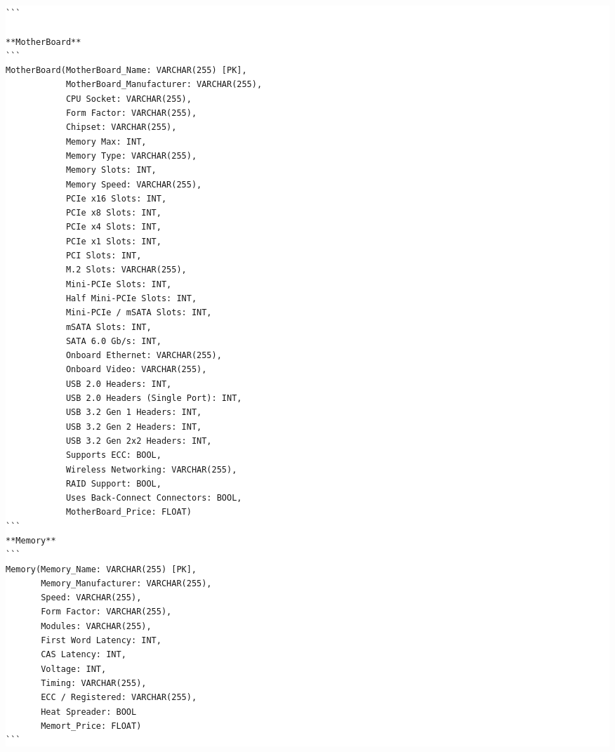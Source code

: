     ```
    
    **MotherBoard**
    ```
    MotherBoard(MotherBoard_Name: VARCHAR(255) [PK],
                MotherBoard_Manufacturer: VARCHAR(255),
                CPU Socket: VARCHAR(255),
                Form Factor: VARCHAR(255),
                Chipset: VARCHAR(255), 
                Memory Max: INT,
                Memory Type: VARCHAR(255),
                Memory Slots: INT,
                Memory Speed: VARCHAR(255),
                PCIe x16 Slots: INT,
                PCIe x8 Slots: INT,
                PCIe x4 Slots: INT,
                PCIe x1 Slots: INT,
                PCI Slots: INT,
                M.2 Slots: VARCHAR(255),
                Mini-PCIe Slots: INT,
                Half Mini-PCIe Slots: INT,
                Mini-PCIe / mSATA Slots: INT,
                mSATA Slots: INT,
                SATA 6.0 Gb/s: INT,
                Onboard Ethernet: VARCHAR(255),
                Onboard Video: VARCHAR(255),
                USB 2.0 Headers: INT,
                USB 2.0 Headers (Single Port): INT,
                USB 3.2 Gen 1 Headers: INT,
                USB 3.2 Gen 2 Headers: INT,
                USB 3.2 Gen 2x2 Headers: INT,
                Supports ECC: BOOL,
                Wireless Networking: VARCHAR(255),
                RAID Support: BOOL,
                Uses Back-Connect Connectors: BOOL,
                MotherBoard_Price: FLOAT)
    ```
    **Memory**
    ```
    Memory(Memory_Name: VARCHAR(255) [PK],
           Memory_Manufacturer: VARCHAR(255),
           Speed: VARCHAR(255),
           Form Factor: VARCHAR(255),
           Modules: VARCHAR(255),
           First Word Latency: INT,
           CAS Latency: INT,
           Voltage: INT,
           Timing: VARCHAR(255),
           ECC / Registered: VARCHAR(255),
           Heat Spreader: BOOL
           Memort_Price: FLOAT)
    ```
